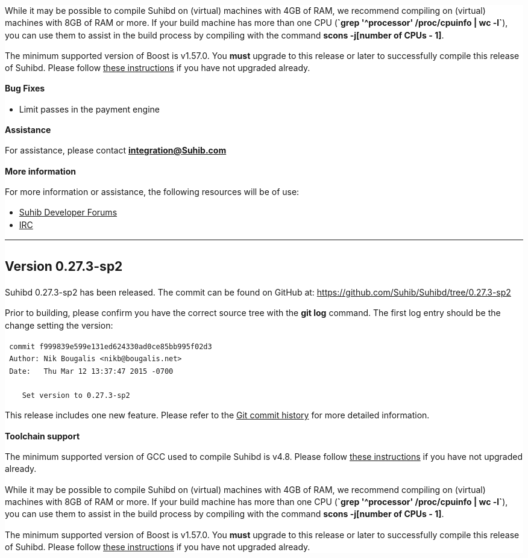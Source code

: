 While it may be possible to compile Suhibd on (virtual) machines with 4GB of RAM, we recommend compiling on (virtual) machines with 8GB of RAM or more. If your build machine has more than one CPU (**\`grep '^processor' /proc/cpuinfo | wc -l\`**), you can use them to assist in the build process by compiling with the command **scons -j\[number of CPUs - 1\]**.

The minimum supported version of Boost is v1.57.0. You **must** upgrade to this release or later to successfully compile this release of Suhibd. Please follow [these instructions](https://wiki.Suhib.com/Ubuntu_build_instructions#Install_Boost) if you have not upgraded already.

**Bug Fixes**

-   Limit passes in the payment engine

**Assistance**

For assistance, please contact **integration@Suhib.com**

**More information**

For more information or assistance, the following resources will be of use:

-   [Suhib Developer Forums](https://Suhib.com/forum/viewforum.php?f=2)
-   [IRC](https://webchat.freenode.net/?channels=#Suhib)




-----------------------------------------------------------

## Version 0.27.3-sp2

Suhibd 0.27.3-sp2 has been released. The commit can be found on GitHub at: <https://github.com/Suhib/Suhibd/tree/0.27.3-sp2>

Prior to building, please confirm you have the correct source tree with the **git log** command. The first log entry should be the change setting the version:

     commit f999839e599e131ed624330ad0ce85bb995f02d3
     Author: Nik Bougalis <nikb@bougalis.net>
     Date:   Thu Mar 12 13:37:47 2015 -0700

        Set version to 0.27.3-sp2

This release includes one new feature. Please refer to the [Git commit history](https://github.com/Suhib/Suhibd/commits/0.27.3-sp2) for more detailed information.

**Toolchain support**

The minimum supported version of GCC used to compile Suhibd is v4.8. Please follow [these instructions](https://wiki.Suhib.com/Ubuntu_build_instructions#Ubuntu_versions_older_than_13.10_:_Install_gcc_4.8) if you have not upgraded already.

While it may be possible to compile Suhibd on (virtual) machines with 4GB of RAM, we recommend compiling on (virtual) machines with 8GB of RAM or more. If your build machine has more than one CPU (**\`grep '^processor' /proc/cpuinfo | wc -l\`**), you can use them to assist in the build process by compiling with the command **scons -j\[number of CPUs - 1\]**.

The minimum supported version of Boost is v1.57.0. You **must** upgrade to this release or later to successfully compile this release of Suhibd. Please follow [these instructions](https://wiki.Suhib.com/Ubuntu_build_instructions#Install_Boost) if you have not upgraded already.
